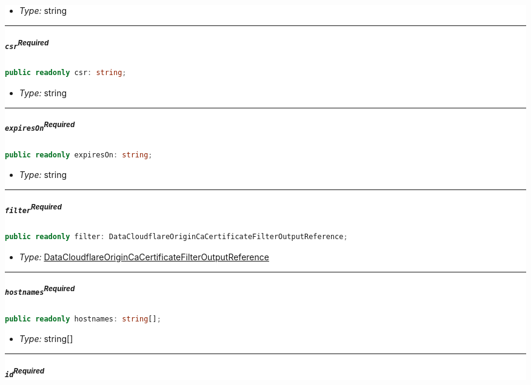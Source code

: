 - *Type:* string

---

##### `csr`<sup>Required</sup> <a name="csr" id="@cdktf/provider-cloudflare.dataCloudflareOriginCaCertificate.DataCloudflareOriginCaCertificate.property.csr"></a>

```typescript
public readonly csr: string;
```

- *Type:* string

---

##### `expiresOn`<sup>Required</sup> <a name="expiresOn" id="@cdktf/provider-cloudflare.dataCloudflareOriginCaCertificate.DataCloudflareOriginCaCertificate.property.expiresOn"></a>

```typescript
public readonly expiresOn: string;
```

- *Type:* string

---

##### `filter`<sup>Required</sup> <a name="filter" id="@cdktf/provider-cloudflare.dataCloudflareOriginCaCertificate.DataCloudflareOriginCaCertificate.property.filter"></a>

```typescript
public readonly filter: DataCloudflareOriginCaCertificateFilterOutputReference;
```

- *Type:* <a href="#@cdktf/provider-cloudflare.dataCloudflareOriginCaCertificate.DataCloudflareOriginCaCertificateFilterOutputReference">DataCloudflareOriginCaCertificateFilterOutputReference</a>

---

##### `hostnames`<sup>Required</sup> <a name="hostnames" id="@cdktf/provider-cloudflare.dataCloudflareOriginCaCertificate.DataCloudflareOriginCaCertificate.property.hostnames"></a>

```typescript
public readonly hostnames: string[];
```

- *Type:* string[]

---

##### `id`<sup>Required</sup> <a name="id" id="@cdktf/provider-cloudflare.dataCloudflareOriginCaCertificate.DataCloudflareOriginCaCertificate.property.id"></a>
